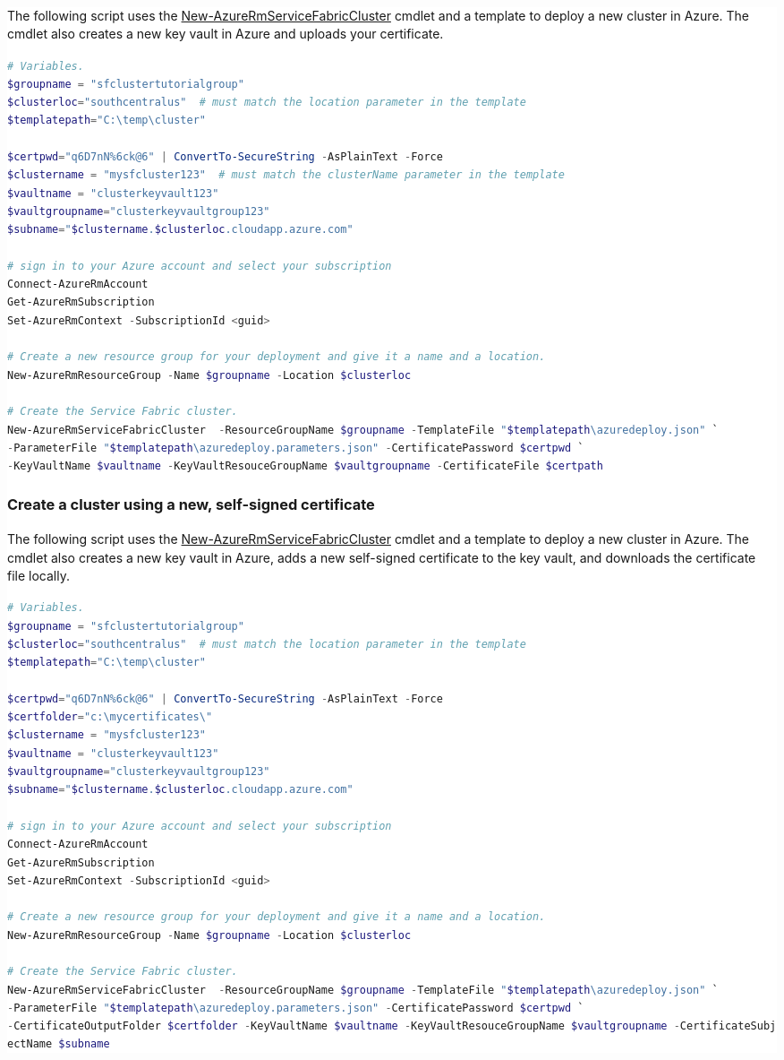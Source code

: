 The following script uses the [New-AzureRmServiceFabricCluster](/powershell/module/azurerm.servicefabric/New-AzureRmServiceFabricCluster) cmdlet and a template to deploy a new cluster in Azure. The cmdlet also creates a new key vault in Azure and uploads your certificate.

```powershell
# Variables.
$groupname = "sfclustertutorialgroup"
$clusterloc="southcentralus"  # must match the location parameter in the template
$templatepath="C:\temp\cluster"

$certpwd="q6D7nN%6ck@6" | ConvertTo-SecureString -AsPlainText -Force
$clustername = "mysfcluster123"  # must match the clusterName parameter in the template
$vaultname = "clusterkeyvault123"
$vaultgroupname="clusterkeyvaultgroup123"
$subname="$clustername.$clusterloc.cloudapp.azure.com"

# sign in to your Azure account and select your subscription
Connect-AzureRmAccount
Get-AzureRmSubscription
Set-AzureRmContext -SubscriptionId <guid>

# Create a new resource group for your deployment and give it a name and a location.
New-AzureRmResourceGroup -Name $groupname -Location $clusterloc

# Create the Service Fabric cluster.
New-AzureRmServiceFabricCluster  -ResourceGroupName $groupname -TemplateFile "$templatepath\azuredeploy.json" `
-ParameterFile "$templatepath\azuredeploy.parameters.json" -CertificatePassword $certpwd `
-KeyVaultName $vaultname -KeyVaultResouceGroupName $vaultgroupname -CertificateFile $certpath
```

### Create a cluster using a new, self-signed certificate

The following script uses the [New-AzureRmServiceFabricCluster](/powershell/module/azurerm.servicefabric/New-AzureRmServiceFabricCluster) cmdlet and a template to deploy a new cluster in Azure. The cmdlet also creates a new key vault in Azure, adds a new self-signed certificate to the key vault, and downloads the certificate file locally.

```powershell
# Variables.
$groupname = "sfclustertutorialgroup"
$clusterloc="southcentralus"  # must match the location parameter in the template
$templatepath="C:\temp\cluster"

$certpwd="q6D7nN%6ck@6" | ConvertTo-SecureString -AsPlainText -Force
$certfolder="c:\mycertificates\"
$clustername = "mysfcluster123"
$vaultname = "clusterkeyvault123"
$vaultgroupname="clusterkeyvaultgroup123"
$subname="$clustername.$clusterloc.cloudapp.azure.com"

# sign in to your Azure account and select your subscription
Connect-AzureRmAccount
Get-AzureRmSubscription
Set-AzureRmContext -SubscriptionId <guid>

# Create a new resource group for your deployment and give it a name and a location.
New-AzureRmResourceGroup -Name $groupname -Location $clusterloc

# Create the Service Fabric cluster.
New-AzureRmServiceFabricCluster  -ResourceGroupName $groupname -TemplateFile "$templatepath\azuredeploy.json" `
-ParameterFile "$templatepath\azuredeploy.parameters.json" -CertificatePassword $certpwd `
-CertificateOutputFolder $certfolder -KeyVaultName $vaultname -KeyVaultResouceGroupName $vaultgroupname -CertificateSubjectName $subname
```